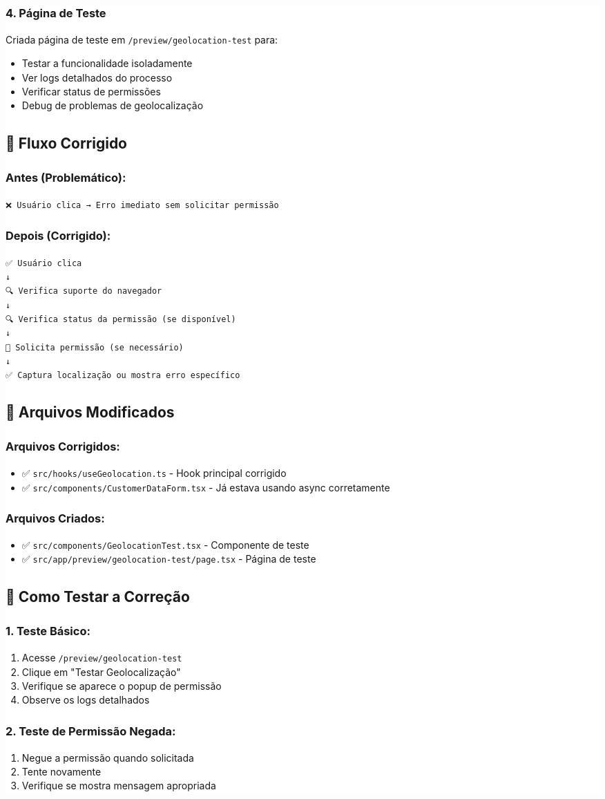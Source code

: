 ### **4. Página de Teste**

Criada página de teste em `/preview/geolocation-test` para:
- Testar a funcionalidade isoladamente
- Ver logs detalhados do processo
- Verificar status de permissões
- Debug de problemas de geolocalização

## 🎯 **Fluxo Corrigido**

### **Antes (Problemático):**
```
❌ Usuário clica → Erro imediato sem solicitar permissão
```

### **Depois (Corrigido):**
```
✅ Usuário clica
↓
🔍 Verifica suporte do navegador
↓
🔍 Verifica status da permissão (se disponível)
↓
📍 Solicita permissão (se necessário)
↓
✅ Captura localização ou mostra erro específico
```

## 🔧 **Arquivos Modificados**

### **Arquivos Corrigidos:**
- ✅ `src/hooks/useGeolocation.ts` - Hook principal corrigido
- ✅ `src/components/CustomerDataForm.tsx` - Já estava usando async corretamente

### **Arquivos Criados:**
- ✅ `src/components/GeolocationTest.tsx` - Componente de teste
- ✅ `src/app/preview/geolocation-test/page.tsx` - Página de teste

## 🧪 **Como Testar a Correção**

### **1. Teste Básico:**
1. Acesse `/preview/geolocation-test`
2. Clique em "Testar Geolocalização"
3. Verifique se aparece o popup de permissão
4. Observe os logs detalhados

### **2. Teste de Permissão Negada:**
1. Negue a permissão quando solicitada
2. Tente novamente
3. Verifique se mostra mensagem apropriada
